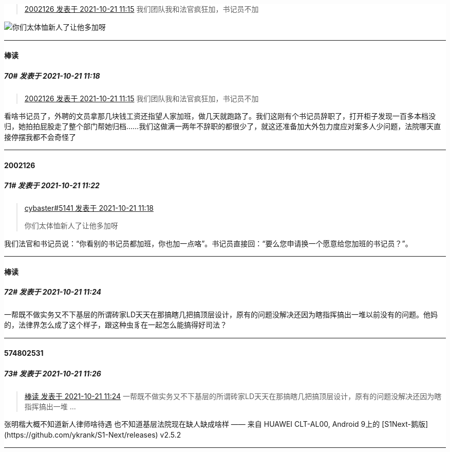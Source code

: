
<blockquote><a href="httphttps://bbs.saraba1st.com/2b/forum.php?mod=redirect&amp;goto=findpost&amp;pid=53218274&amp;ptid=2032982" target="_blank">2002126 发表于 2021-10-21 11:15</a>
我们团队我和法官疯狂加，书记员不加</blockquote>
<img src="https://static.saraba1st.com/image/smiley/face2017/053.png" referrerpolicy="no-referrer">你们太体恤新人了让他多加呀


*****

####  棒读  
##### 70#       发表于 2021-10-21 11:18


<blockquote><a href="httphttps://bbs.saraba1st.com/2b/forum.php?mod=redirect&amp;goto=findpost&amp;pid=53218274&amp;ptid=2032982" target="_blank">2002126 发表于 2021-10-21 11:15</a>
我们团队我和法官疯狂加，书记员不加</blockquote>
看啥书记员了，外聘的文员拿那几块钱工资还指望人家加班，做几天就跑路了。我们这刚有个书记员辞职了，打开柜子发现一百多本档没归，她拍拍屁股走了整个部门帮她归档……我们这做满一两年不辞职的都很少了，就这还准备加大外包力度应对案多人少问题，法院哪天直接停摆我都不会奇怪了


*****

####  2002126  
##### 71#       发表于 2021-10-21 11:22


<blockquote><a href="httphttps://bbs.saraba1st.com/2b/forum.php?mod=redirect&amp;goto=findpost&amp;pid=53218318&amp;ptid=2032982" target="_blank">cybaster#5141 发表于 2021-10-21 11:18</a>

你们太体恤新人了让他多加呀</blockquote>
我们法官和书记员说：“你看别的书记员都加班，你也加一点咯”。书记员直接回：“要么您申请换一个愿意给您加班的书记员？”。


*****

####  棒读  
##### 72#       发表于 2021-10-21 11:24


一帮既不做实务又不下基层的所谓砖家LD天天在那搞瞎几把搞顶层设计，原有的问题没解决还因为瞎指挥搞出一堆以前没有的问题。他妈的，法律界怎么成了这个样子，跟这种虫豸在一起怎么能搞得好司法？




*****

####  574802531  
##### 73#       发表于 2021-10-21 11:26


<blockquote><a href="httphttps://bbs.saraba1st.com/2b/forum.php?mod=redirect&amp;goto=findpost&amp;pid=53218407&amp;ptid=2032982" target="_blank">棒读 发表于 2021-10-21 11:24</a>
一帮既不做实务又不下基层的所谓砖家LD天天在那搞瞎几把搞顶层设计，原有的问题没解决还因为瞎指挥搞出一堆 ...</blockquote>
张明楷大概不知道新人律师啥待遇
也不知道基层法院现在缺人缺成啥样
—— 来自 HUAWEI CLT-AL00, Android 9上的 [S1Next-鹅版](https://github.com/ykrank/S1-Next/releases) v2.5.2


*****
